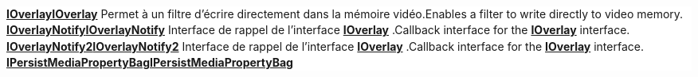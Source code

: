 <td><span data-ttu-id="8dd90-375"><a href="/windows/desktop/api/Strmif/nn-strmif-ioverlay"><strong>IOverlay</strong></a></span><span class="sxs-lookup"><span data-stu-id="8dd90-375"><a href="/windows/desktop/api/Strmif/nn-strmif-ioverlay"><strong>IOverlay</strong></a></span></span></td>
<td><span data-ttu-id="8dd90-376">Permet à un filtre d’écrire directement dans la mémoire vidéo.</span><span class="sxs-lookup"><span data-stu-id="8dd90-376">Enables a filter to write directly to video memory.</span></span></td>
</tr>
<tr class="even">
<td><span data-ttu-id="8dd90-377"><a href="/windows/desktop/api/Strmif/nn-strmif-ioverlaynotify"><strong>IOverlayNotify</strong></a></span><span class="sxs-lookup"><span data-stu-id="8dd90-377"><a href="/windows/desktop/api/Strmif/nn-strmif-ioverlaynotify"><strong>IOverlayNotify</strong></a></span></span></td>
<td><span data-ttu-id="8dd90-378">Interface de rappel de l’interface <a href="/windows/desktop/api/Strmif/nn-strmif-ioverlay"><strong>IOverlay</strong></a> .</span><span class="sxs-lookup"><span data-stu-id="8dd90-378">Callback interface for the <a href="/windows/desktop/api/Strmif/nn-strmif-ioverlay"><strong>IOverlay</strong></a> interface.</span></span></td>
</tr>
<tr class="odd">
<td><span data-ttu-id="8dd90-379"><a href="/windows/desktop/api/Strmif/nn-strmif-ioverlaynotify2"><strong>IOverlayNotify2</strong></a></span><span class="sxs-lookup"><span data-stu-id="8dd90-379"><a href="/windows/desktop/api/Strmif/nn-strmif-ioverlaynotify2"><strong>IOverlayNotify2</strong></a></span></span></td>
<td><span data-ttu-id="8dd90-380">Interface de rappel de l’interface <a href="/windows/desktop/api/Strmif/nn-strmif-ioverlay"><strong>IOverlay</strong></a> .</span><span class="sxs-lookup"><span data-stu-id="8dd90-380">Callback interface for the <a href="/windows/desktop/api/Strmif/nn-strmif-ioverlay"><strong>IOverlay</strong></a> interface.</span></span></td>
</tr>
<tr class="even">
<td><span data-ttu-id="8dd90-381"><a href="/windows/desktop/api/Strmif/nn-strmif-ipersistmediapropertybag"><strong>IPersistMediaPropertyBag</strong></a></span><span class="sxs-lookup"><span data-stu-id="8dd90-381"><a href="/windows/desktop/api/Strmif/nn-strmif-ipersistmediapropertybag"><strong>IPersistMediaPropertyBag</strong></a></span></span></td>
